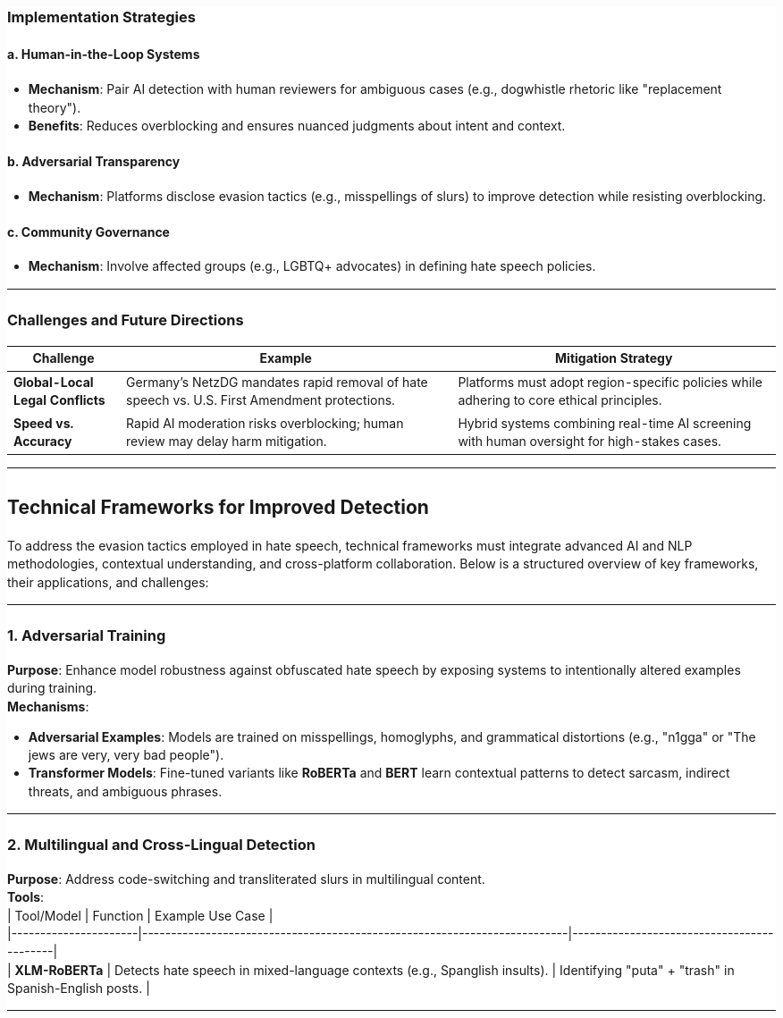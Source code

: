
### **Implementation Strategies**  

#### **a. Human-in-the-Loop Systems**  
- **Mechanism**: Pair AI detection with human reviewers for ambiguous cases (e.g., dogwhistle rhetoric like "replacement theory").  
- **Benefits**: Reduces overblocking and ensures nuanced judgments about intent and context.  

#### **b. Adversarial Transparency**  
- **Mechanism**: Platforms disclose evasion tactics (e.g., misspellings of slurs) to improve detection while resisting overblocking.  

#### **c. Community Governance**  
- **Mechanism**: Involve affected groups (e.g., LGBTQ+ advocates) in defining hate speech policies.  

---

### **Challenges and Future Directions**  

| **Challenge**                          | **Example**                                                                 | **Mitigation Strategy**                                                                 |
|----------------------------------------|-----------------------------------------------------------------------------|---------------------------------------------------------------------------------------|
| **Global-Local Legal Conflicts**        | Germany’s NetzDG mandates rapid removal of hate speech vs. U.S. First Amendment protections. | Platforms must adopt region-specific policies while adhering to core ethical principles. |
| **Speed vs. Accuracy**                  | Rapid AI moderation risks overblocking; human review may delay harm mitigation. | Hybrid systems combining real-time AI screening with human oversight for high-stakes cases. |

---

## Technical Frameworks for Improved Detection  

To address the evasion tactics employed in hate speech, technical frameworks must integrate advanced AI and NLP methodologies, contextual understanding, and cross-platform collaboration. Below is a structured overview of key frameworks, their applications, and challenges:  

---

### **1. Adversarial Training**  
**Purpose**: Enhance model robustness against obfuscated hate speech by exposing systems to intentionally altered examples during training.  
**Mechanisms**:  
- **Adversarial Examples**: Models are trained on misspellings, homoglyphs, and grammatical distortions (e.g., "n1gga" or "The jews are very, very bad people").  
- **Transformer Models**: Fine-tuned variants like **RoBERTa** and **BERT** learn contextual patterns to detect sarcasm, indirect threats, and ambiguous phrases.  

---

### **2. Multilingual and Cross-Lingual Detection**  
**Purpose**: Address code-switching and transliterated slurs in multilingual content.  
**Tools**:  
| Tool/Model          | Function                                                                 | Example Use Case                          |  
|----------------------|--------------------------------------------------------------------------|-------------------------------------------|  
| **XLM-RoBERTa**      | Detects hate speech in mixed-language contexts (e.g., Spanglish insults). | Identifying "puta" + "trash" in Spanish-English posts. |  

---